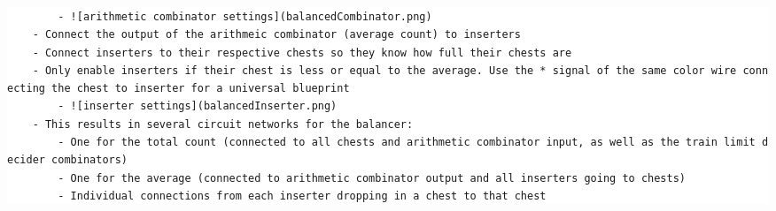             - ![arithmetic combinator settings](balancedCombinator.png)
        - Connect the output of the arithmeic combinator (average count) to inserters
        - Connect inserters to their respective chests so they know how full their chests are
        - Only enable inserters if their chest is less or equal to the average. Use the * signal of the same color wire connecting the chest to inserter for a universal blueprint
            - ![inserter settings](balancedInserter.png)
        - This results in several circuit networks for the balancer:
            - One for the total count (connected to all chests and arithmetic combinator input, as well as the train limit decider combinators)
            - One for the average (connected to arithmetic combinator output and all inserters going to chests)
            - Individual connections from each inserter dropping in a chest to that chest
